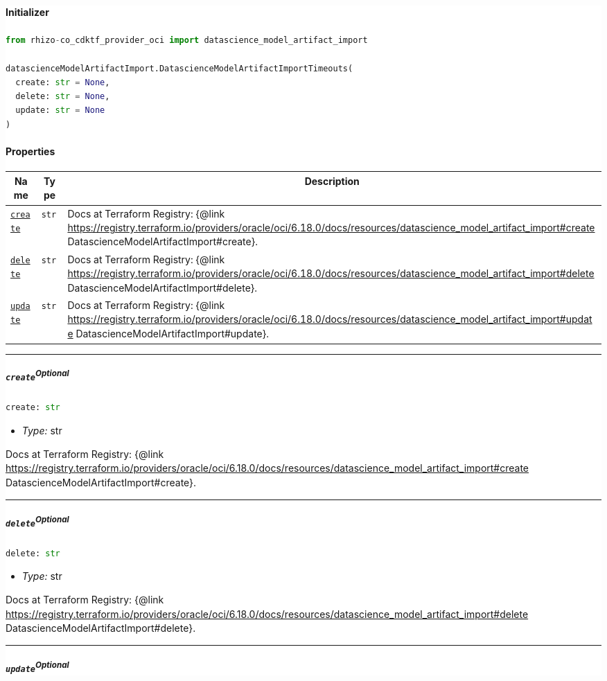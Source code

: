 #### Initializer <a name="Initializer" id="rhizo-co-terraform-provider-oci.datascienceModelArtifactImport.DatascienceModelArtifactImportTimeouts.Initializer"></a>

```python
from rhizo-co_cdktf_provider_oci import datascience_model_artifact_import

datascienceModelArtifactImport.DatascienceModelArtifactImportTimeouts(
  create: str = None,
  delete: str = None,
  update: str = None
)
```

#### Properties <a name="Properties" id="Properties"></a>

| **Name** | **Type** | **Description** |
| --- | --- | --- |
| <code><a href="#rhizo-co-terraform-provider-oci.datascienceModelArtifactImport.DatascienceModelArtifactImportTimeouts.property.create">create</a></code> | <code>str</code> | Docs at Terraform Registry: {@link https://registry.terraform.io/providers/oracle/oci/6.18.0/docs/resources/datascience_model_artifact_import#create DatascienceModelArtifactImport#create}. |
| <code><a href="#rhizo-co-terraform-provider-oci.datascienceModelArtifactImport.DatascienceModelArtifactImportTimeouts.property.delete">delete</a></code> | <code>str</code> | Docs at Terraform Registry: {@link https://registry.terraform.io/providers/oracle/oci/6.18.0/docs/resources/datascience_model_artifact_import#delete DatascienceModelArtifactImport#delete}. |
| <code><a href="#rhizo-co-terraform-provider-oci.datascienceModelArtifactImport.DatascienceModelArtifactImportTimeouts.property.update">update</a></code> | <code>str</code> | Docs at Terraform Registry: {@link https://registry.terraform.io/providers/oracle/oci/6.18.0/docs/resources/datascience_model_artifact_import#update DatascienceModelArtifactImport#update}. |

---

##### `create`<sup>Optional</sup> <a name="create" id="rhizo-co-terraform-provider-oci.datascienceModelArtifactImport.DatascienceModelArtifactImportTimeouts.property.create"></a>

```python
create: str
```

- *Type:* str

Docs at Terraform Registry: {@link https://registry.terraform.io/providers/oracle/oci/6.18.0/docs/resources/datascience_model_artifact_import#create DatascienceModelArtifactImport#create}.

---

##### `delete`<sup>Optional</sup> <a name="delete" id="rhizo-co-terraform-provider-oci.datascienceModelArtifactImport.DatascienceModelArtifactImportTimeouts.property.delete"></a>

```python
delete: str
```

- *Type:* str

Docs at Terraform Registry: {@link https://registry.terraform.io/providers/oracle/oci/6.18.0/docs/resources/datascience_model_artifact_import#delete DatascienceModelArtifactImport#delete}.

---

##### `update`<sup>Optional</sup> <a name="update" id="rhizo-co-terraform-provider-oci.datascienceModelArtifactImport.DatascienceModelArtifactImportTimeouts.property.update"></a>
